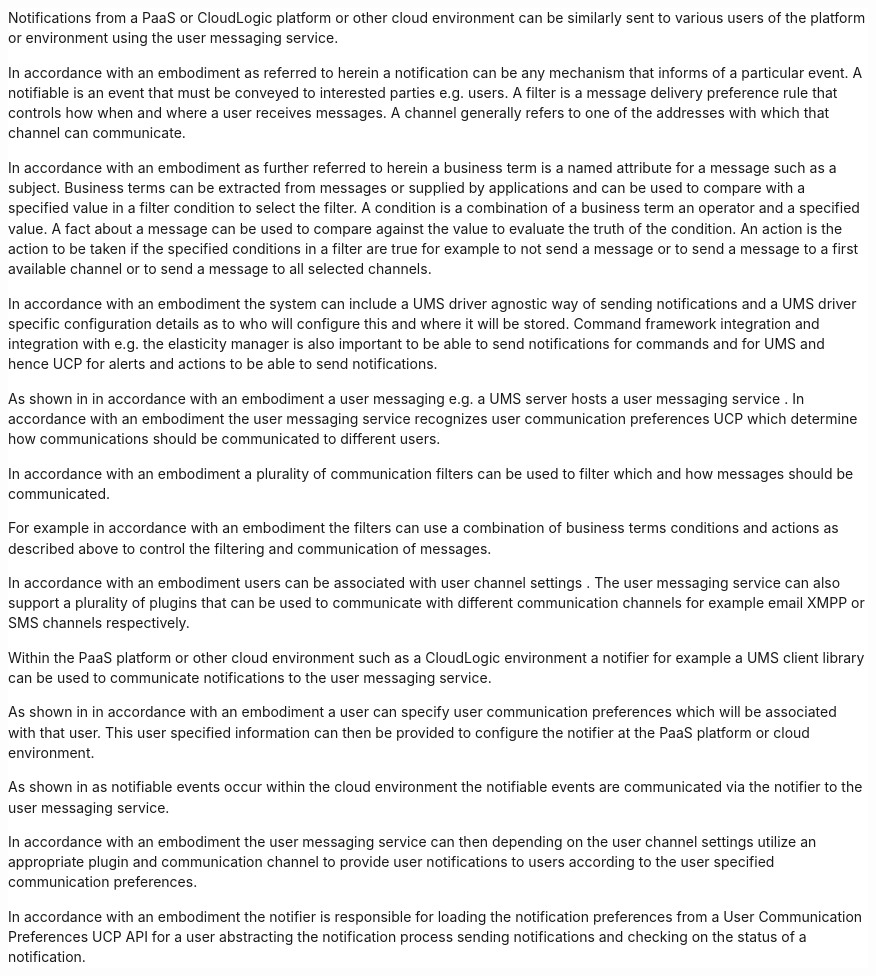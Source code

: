 Notifications from a PaaS or CloudLogic platform or other cloud environment can be similarly sent to various users of the platform or environment using the user messaging service.

In accordance with an embodiment as referred to herein a notification can be any mechanism that informs of a particular event. A notifiable is an event that must be conveyed to interested parties e.g. users. A filter is a message delivery preference rule that controls how when and where a user receives messages. A channel generally refers to one of the addresses with which that channel can communicate.

In accordance with an embodiment as further referred to herein a business term is a named attribute for a message such as a subject. Business terms can be extracted from messages or supplied by applications and can be used to compare with a specified value in a filter condition to select the filter. A condition is a combination of a business term an operator and a specified value. A fact about a message can be used to compare against the value to evaluate the truth of the condition. An action is the action to be taken if the specified conditions in a filter are true for example to not send a message or to send a message to a first available channel or to send a message to all selected channels.

In accordance with an embodiment the system can include a UMS driver agnostic way of sending notifications and a UMS driver specific configuration details as to who will configure this and where it will be stored. Command framework integration and integration with e.g. the elasticity manager is also important to be able to send notifications for commands and for UMS and hence UCP for alerts and actions to be able to send notifications.

As shown in in accordance with an embodiment a user messaging e.g. a UMS server hosts a user messaging service . In accordance with an embodiment the user messaging service recognizes user communication preferences UCP which determine how communications should be communicated to different users.

In accordance with an embodiment a plurality of communication filters can be used to filter which and how messages should be communicated.

For example in accordance with an embodiment the filters can use a combination of business terms conditions and actions as described above to control the filtering and communication of messages.

In accordance with an embodiment users can be associated with user channel settings . The user messaging service can also support a plurality of plugins that can be used to communicate with different communication channels for example email XMPP or SMS channels respectively.

Within the PaaS platform or other cloud environment such as a CloudLogic environment a notifier for example a UMS client library can be used to communicate notifications to the user messaging service.

As shown in in accordance with an embodiment a user can specify user communication preferences which will be associated with that user. This user specified information can then be provided to configure the notifier at the PaaS platform or cloud environment.

As shown in as notifiable events occur within the cloud environment the notifiable events are communicated via the notifier to the user messaging service.

In accordance with an embodiment the user messaging service can then depending on the user channel settings utilize an appropriate plugin and communication channel to provide user notifications to users according to the user specified communication preferences.

In accordance with an embodiment the notifier is responsible for loading the notification preferences from a User Communication Preferences UCP API for a user abstracting the notification process sending notifications and checking on the status of a notification.
